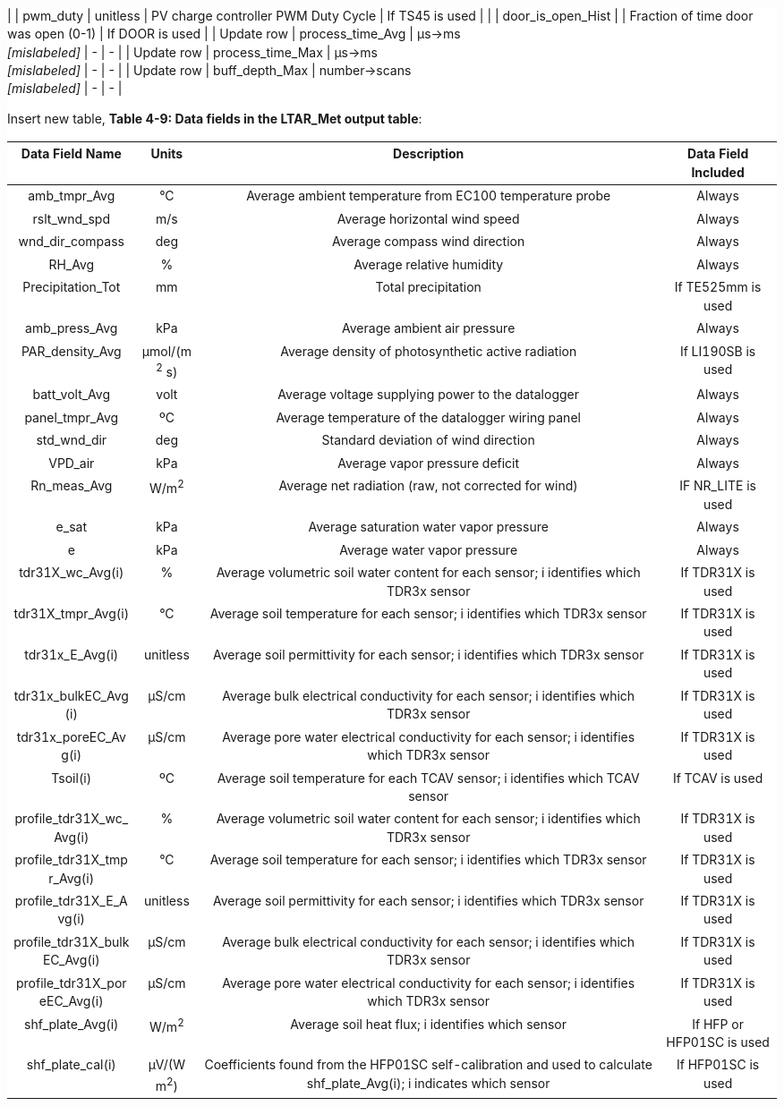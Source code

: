 | | pwm_duty | unitless | PV charge controller PWM Duty Cycle | If TS45 is used |
| | door_is_open_Hist | | Fraction of time door was open (0-1) | If DOOR is used |
| Update row | process_time_Avg | &micro;s&rarr;ms<br/>*[mislabeled]* | - | - |
| Update row | process_time_Max | &micro;s&rarr;ms<br/>*[mislabeled]* | - | - |
| Update row | buff_depth_Max | number&rarr;scans<br/>*[mislabeled]* | - | - |

Insert new table, **Table 4-9: Data fields in the LTAR_Met output table**:

| Data Field Name | Units | Description | Data Field Included |
|:-:|:-:|:-:|:-:|
| amb_tmpr_Avg | &deg;C | Average ambient temperature from EC100 temperature probe | Always |
| rslt_wnd_spd | m/s | Average horizontal wind speed | Always |
| wnd_dir_compass | deg | Average compass wind direction | Always |
| RH_Avg | % | Average relative humidity | Always |
| Precipitation_Tot | mm | Total precipitation | If TE525mm is used |
| amb_press_Avg | kPa | Average ambient air pressure | Always |
| PAR_density_Avg | &micro;mol/(m<sup>2</sup> s) | Average density of photosynthetic active radiation | If LI190SB is used |
| batt_volt_Avg | volt | Average voltage supplying power to the datalogger | Always |
| panel_tmpr_Avg | ºC | Average temperature of the datalogger wiring panel | Always |
| std_wnd_dir | deg | Standard deviation of wind direction | Always |
| VPD_air | kPa | Average vapor pressure deficit | Always |
| Rn_meas_Avg | W/m<sup>2</sup> | Average net radiation (raw, not corrected for wind) | IF NR_LITE is used |
| e_sat | kPa | Average saturation water vapor pressure | Always |
| e | kPa | Average water vapor pressure | Always |
| tdr31X_wc_Avg(i) | % | Average volumetric soil water content for each sensor; i identifies which TDR3x sensor | If TDR31X is used |
| tdr31X_tmpr_Avg(i) | &deg;C | Average soil temperature for each sensor; i identifies which TDR3x sensor | If TDR31X is used |
| tdr31x_E_Avg(i) | unitless | Average soil permittivity for each sensor; i identifies which TDR3x sensor | If TDR31X is used |
| tdr31x_bulkEC_Avg(i) | &micro;S/cm | Average bulk electrical conductivity for each sensor; i identifies which TDR3x sensor | If TDR31X is used |
| tdr31x_poreEC_Avg(i) | &micro;S/cm | Average pore water electrical conductivity for each sensor; i identifies which TDR3x sensor | If TDR31X is used |
| Tsoil(i) | ºC | Average soil temperature for each TCAV sensor; i identifies which TCAV sensor | If TCAV is used |
| profile_tdr31X_wc_Avg(i) | % | Average volumetric soil water content for each sensor; i identifies which TDR3x sensor | If TDR31X is used |
| profile_tdr31X_tmpr_Avg(i) | &deg;C | Average soil temperature for each sensor; i identifies which TDR3x sensor | If TDR31X is used |
| profile_tdr31X_E_Avg(i) | unitless | Average soil permittivity for each sensor; i identifies which TDR3x sensor | If TDR31X is used |
| profile_tdr31X_bulkEC_Avg(i) | &micro;S/cm | Average bulk electrical conductivity for each sensor; i identifies which TDR3x sensor | If TDR31X is used |
| profile_tdr31X_poreEC_Avg(i) | &micro;S/cm | Average pore water electrical conductivity for each sensor; i identifies which TDR3x sensor | If TDR31X is used |
| shf_plate_Avg(i) | W/m<sup>2</sup> | Average soil heat flux; i identifies which sensor | If HFP or HFP01SC is used |
| shf_plate_cal(i) | &micro;V/(W m<sup>2</sup>) | Coefficients found from the HFP01SC self-calibration and used to calculate shf_plate_Avg(i); i indicates which sensor | If HFP01SC is used |
